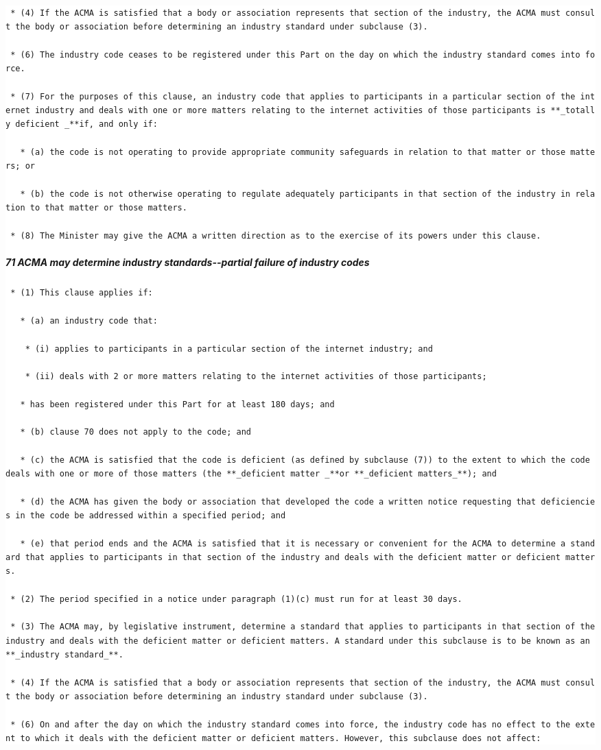      * (4) If the ACMA is satisfied that a body or association represents that section of the industry, the ACMA must consult the body or association before determining an industry standard under subclause (3).

     * (6) The industry code ceases to be registered under this Part on the day on which the industry standard comes into force.

     * (7) For the purposes of this clause, an industry code that applies to participants in a particular section of the internet industry and deals with one or more matters relating to the internet activities of those participants is **_totally deficient _**if, and only if:

       * (a) the code is not operating to provide appropriate community safeguards in relation to that matter or those matters; or

       * (b) the code is not otherwise operating to regulate adequately participants in that section of the industry in relation to that matter or those matters.

     * (8) The Minister may give the ACMA a written direction as to the exercise of its powers under this clause.

##### 71  ACMA may determine industry standards--partial failure of industry codes

     * (1) This clause applies if:

       * (a) an industry code that:

        * (i) applies to participants in a particular section of the internet industry; and 

        * (ii) deals with 2 or more matters relating to the internet activities of those participants;

       * has been registered under this Part for at least 180 days; and

       * (b) clause 70 does not apply to the code; and

       * (c) the ACMA is satisfied that the code is deficient (as defined by subclause (7)) to the extent to which the code deals with one or more of those matters (the **_deficient matter _**or **_deficient matters_**); and

       * (d) the ACMA has given the body or association that developed the code a written notice requesting that deficiencies in the code be addressed within a specified period; and 

       * (e) that period ends and the ACMA is satisfied that it is necessary or convenient for the ACMA to determine a standard that applies to participants in that section of the industry and deals with the deficient matter or deficient matters.

     * (2) The period specified in a notice under paragraph (1)(c) must run for at least 30 days.

     * (3) The ACMA may, by legislative instrument, determine a standard that applies to participants in that section of the industry and deals with the deficient matter or deficient matters. A standard under this subclause is to be known as an **_industry standard_**.

     * (4) If the ACMA is satisfied that a body or association represents that section of the industry, the ACMA must consult the body or association before determining an industry standard under subclause (3).

     * (6) On and after the day on which the industry standard comes into force, the industry code has no effect to the extent to which it deals with the deficient matter or deficient matters. However, this subclause does not affect:
